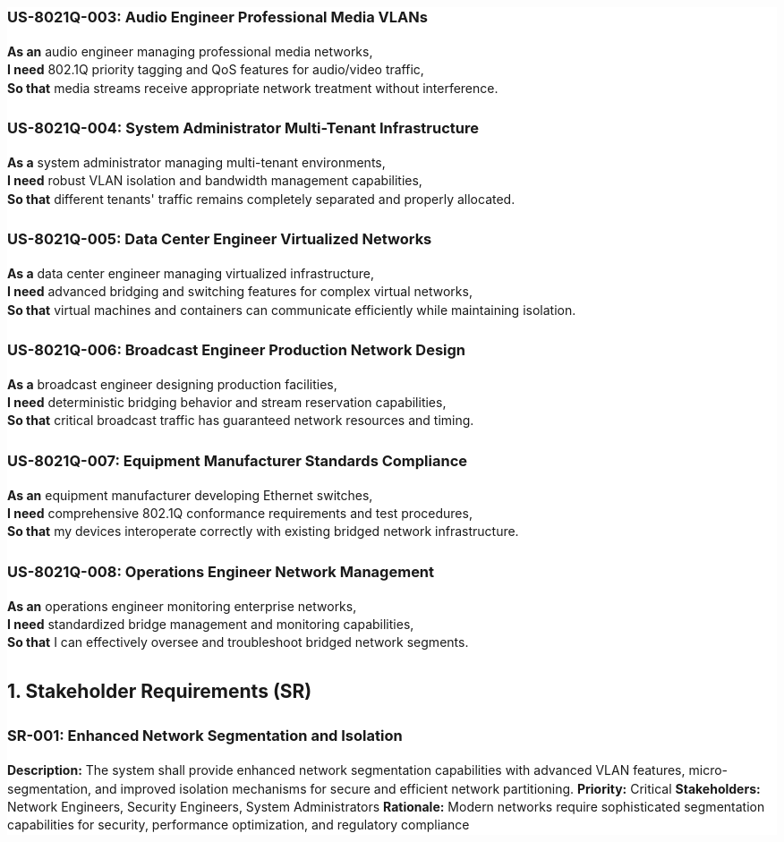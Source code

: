 ### US-8021Q-003: Audio Engineer Professional Media VLANs

**As an** audio engineer managing professional media networks,  
**I need** 802.1Q priority tagging and QoS features for audio/video traffic,  
**So that** media streams receive appropriate network treatment without interference.

### US-8021Q-004: System Administrator Multi-Tenant Infrastructure

**As a** system administrator managing multi-tenant environments,  
**I need** robust VLAN isolation and bandwidth management capabilities,  
**So that** different tenants' traffic remains completely separated and properly allocated.

### US-8021Q-005: Data Center Engineer Virtualized Networks

**As a** data center engineer managing virtualized infrastructure,  
**I need** advanced bridging and switching features for complex virtual networks,  
**So that** virtual machines and containers can communicate efficiently while maintaining isolation.

### US-8021Q-006: Broadcast Engineer Production Network Design

**As a** broadcast engineer designing production facilities,  
**I need** deterministic bridging behavior and stream reservation capabilities,  
**So that** critical broadcast traffic has guaranteed network resources and timing.

### US-8021Q-007: Equipment Manufacturer Standards Compliance

**As an** equipment manufacturer developing Ethernet switches,  
**I need** comprehensive 802.1Q conformance requirements and test procedures,  
**So that** my devices interoperate correctly with existing bridged network infrastructure.

### US-8021Q-008: Operations Engineer Network Management

**As an** operations engineer monitoring enterprise networks,  
**I need** standardized bridge management and monitoring capabilities,  
**So that** I can effectively oversee and troubleshoot bridged network segments.

## 1. Stakeholder Requirements (SR)

### SR-001: Enhanced Network Segmentation and Isolation

**Description:** The system shall provide enhanced network segmentation capabilities with advanced VLAN features, micro-segmentation, and improved isolation mechanisms for secure and efficient network partitioning.
**Priority:** Critical
**Stakeholders:** Network Engineers, Security Engineers, System Administrators
**Rationale:** Modern networks require sophisticated segmentation capabilities for security, performance optimization, and regulatory compliance
